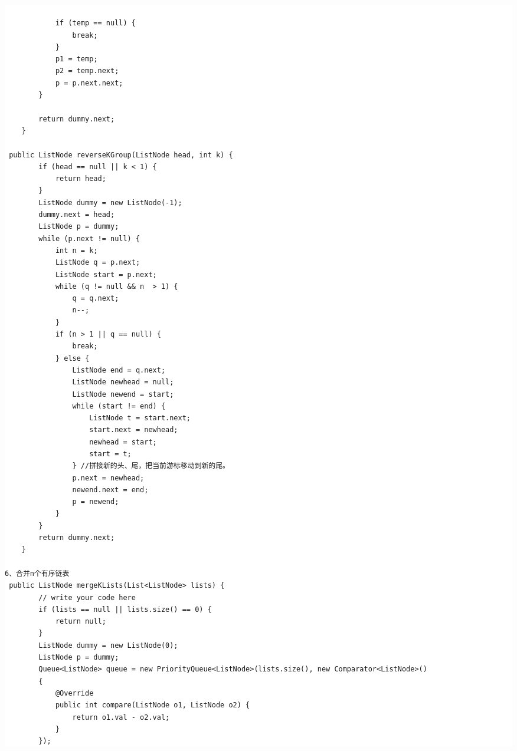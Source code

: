 ```

            if (temp == null) {
                break;
            }
            p1 = temp;
            p2 = temp.next;
            p = p.next.next;
        }

        return dummy.next;
    }

 public ListNode reverseKGroup(ListNode head, int k) {
        if (head == null || k < 1) {
            return head;
        }
        ListNode dummy = new ListNode(-1);
        dummy.next = head;
        ListNode p = dummy;
        while (p.next != null) {
            int n = k;
            ListNode q = p.next;
            ListNode start = p.next;
            while (q != null && n  > 1) {
                q = q.next;
                n--;
            }
            if (n > 1 || q == null) {
                break;
            } else {
                ListNode end = q.next;
                ListNode newhead = null;
                ListNode newend = start;
                while (start != end) {
                    ListNode t = start.next;
                    start.next = newhead;
                    newhead = start;
                    start = t;
                } //拼接新的头、尾，把当前游标移动到新的尾。
                p.next = newhead;
                newend.next = end;
                p = newend;
            }
        }
        return dummy.next;
    }

6、合并n个有序链表
 public ListNode mergeKLists(List<ListNode> lists) {
        // write your code here
        if (lists == null || lists.size() == 0) {
            return null;
        }
        ListNode dummy = new ListNode(0);
        ListNode p = dummy;
        Queue<ListNode> queue = new PriorityQueue<ListNode>(lists.size(), new Comparator<ListNode>()
        {   
            @Override
            public int compare(ListNode o1, ListNode o2) {
                return o1.val - o2.val;
            }
        });
```